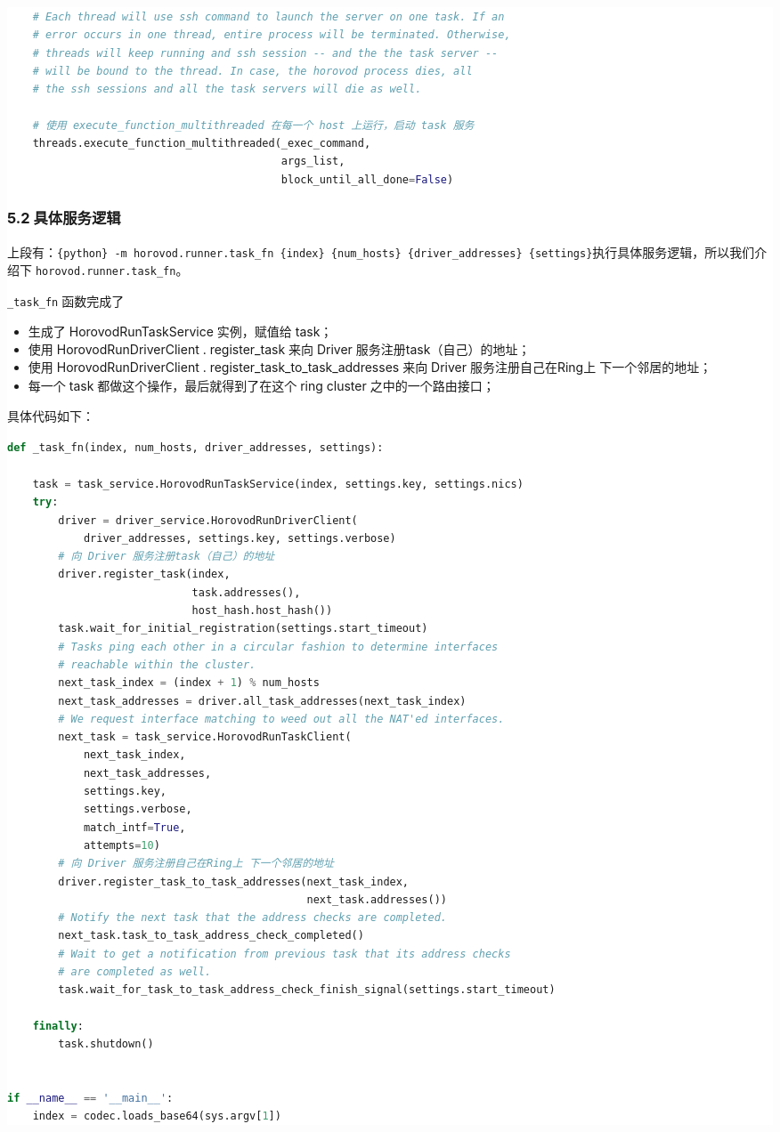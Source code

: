 ```python
    # Each thread will use ssh command to launch the server on one task. If an
    # error occurs in one thread, entire process will be terminated. Otherwise,
    # threads will keep running and ssh session -- and the the task server --
    # will be bound to the thread. In case, the horovod process dies, all
    # the ssh sessions and all the task servers will die as well.

    # 使用 execute_function_multithreaded 在每一个 host 上运行，启动 task 服务
    threads.execute_function_multithreaded(_exec_command,
                                           args_list,
                                           block_until_all_done=False)
```

### 5.2 具体服务逻辑

上段有：`{python} -m horovod.runner.task_fn {index} {num_hosts} {driver_addresses} {settings}`执行具体服务逻辑，所以我们介绍下 `horovod.runner.task_fn`。

`_task_fn` 函数完成了

- 生成了 HorovodRunTaskService 实例，赋值给 task；
- 使用 HorovodRunDriverClient . register_task 来向 Driver 服务注册task（自己）的地址；
- 使用 HorovodRunDriverClient . register_task_to_task_addresses 来向 Driver 服务注册自己在Ring上 下一个邻居的地址；
- 每一个 task 都做这个操作，最后就得到了在这个 ring cluster 之中的一个路由接口；

具体代码如下：


```python
def _task_fn(index, num_hosts, driver_addresses, settings):

    task = task_service.HorovodRunTaskService(index, settings.key, settings.nics)
    try:
        driver = driver_service.HorovodRunDriverClient(
            driver_addresses, settings.key, settings.verbose)
        # 向 Driver 服务注册task（自己）的地址
        driver.register_task(index,
                             task.addresses(),
                             host_hash.host_hash())
        task.wait_for_initial_registration(settings.start_timeout)
        # Tasks ping each other in a circular fashion to determine interfaces
        # reachable within the cluster.
        next_task_index = (index + 1) % num_hosts
        next_task_addresses = driver.all_task_addresses(next_task_index)
        # We request interface matching to weed out all the NAT'ed interfaces.
        next_task = task_service.HorovodRunTaskClient(
            next_task_index,
            next_task_addresses,
            settings.key,
            settings.verbose,
            match_intf=True,
            attempts=10)
        # 向 Driver 服务注册自己在Ring上 下一个邻居的地址
        driver.register_task_to_task_addresses(next_task_index,
                                               next_task.addresses())
        # Notify the next task that the address checks are completed.
        next_task.task_to_task_address_check_completed()
        # Wait to get a notification from previous task that its address checks
        # are completed as well.
        task.wait_for_task_to_task_address_check_finish_signal(settings.start_timeout)

    finally:
        task.shutdown()


if __name__ == '__main__':
    index = codec.loads_base64(sys.argv[1])
```